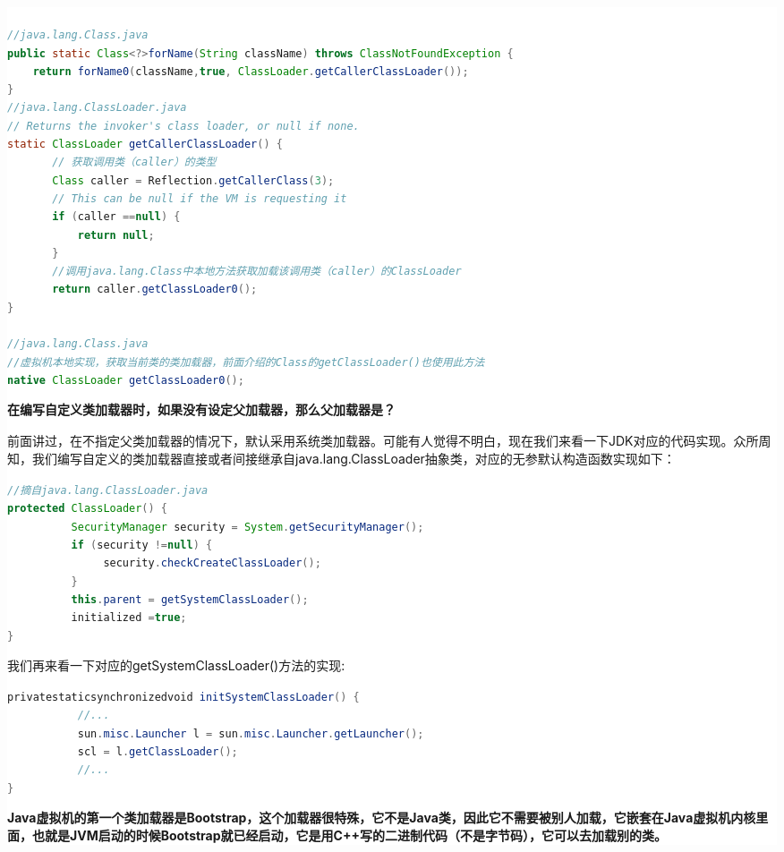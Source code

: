 ```java

//java.lang.Class.java  
public static Class<?>forName(String className) throws ClassNotFoundException {  
    return forName0(className,true, ClassLoader.getCallerClassLoader());  
}  
//java.lang.ClassLoader.java  
// Returns the invoker's class loader, or null if none.  
static ClassLoader getCallerClassLoader() {  
       // 获取调用类（caller）的类型  
       Class caller = Reflection.getCallerClass(3);  
       // This can be null if the VM is requesting it  
       if (caller ==null) {  
           return null;  
       }  
       //调用java.lang.Class中本地方法获取加载该调用类（caller）的ClassLoader  
       return caller.getClassLoader0();  
}  

//java.lang.Class.java  
//虚拟机本地实现，获取当前类的类加载器，前面介绍的Class的getClassLoader()也使用此方法  
native ClassLoader getClassLoader0();  
```

**在编写自定义类加载器时，如果没有设定父加载器，那么父加载器是？**

前面讲过，在不指定父类加载器的情况下，默认采用系统类加载器。可能有人觉得不明白，现在我们来看一下JDK对应的代码实现。众所周知，我们编写自定义的类加载器直接或者间接继承自java.lang.ClassLoader抽象类，对应的无参默认构造函数实现如下：

```java
//摘自java.lang.ClassLoader.java  
protected ClassLoader() {  
          SecurityManager security = System.getSecurityManager();  
          if (security !=null) {  
               security.checkCreateClassLoader();  
          }  
          this.parent = getSystemClassLoader();  
          initialized =true;  
}  
```

我们再来看一下对应的getSystemClassLoader()方法的实现:

```java
privatestaticsynchronizedvoid initSystemClassLoader() {  
           //...  
           sun.misc.Launcher l = sun.misc.Launcher.getLauncher();  
           scl = l.getClassLoader();  
           //...  
}
```

**Java虚拟机的第一个类加载器是Bootstrap，这个加载器很特殊，它不是Java类，因此它不需要被别人加载，它嵌套在Java虚拟机内核里面，也就是JVM启动的时候Bootstrap就已经启动，它是用C++写的二进制代码（不是字节码），它可以去加载别的类。**
